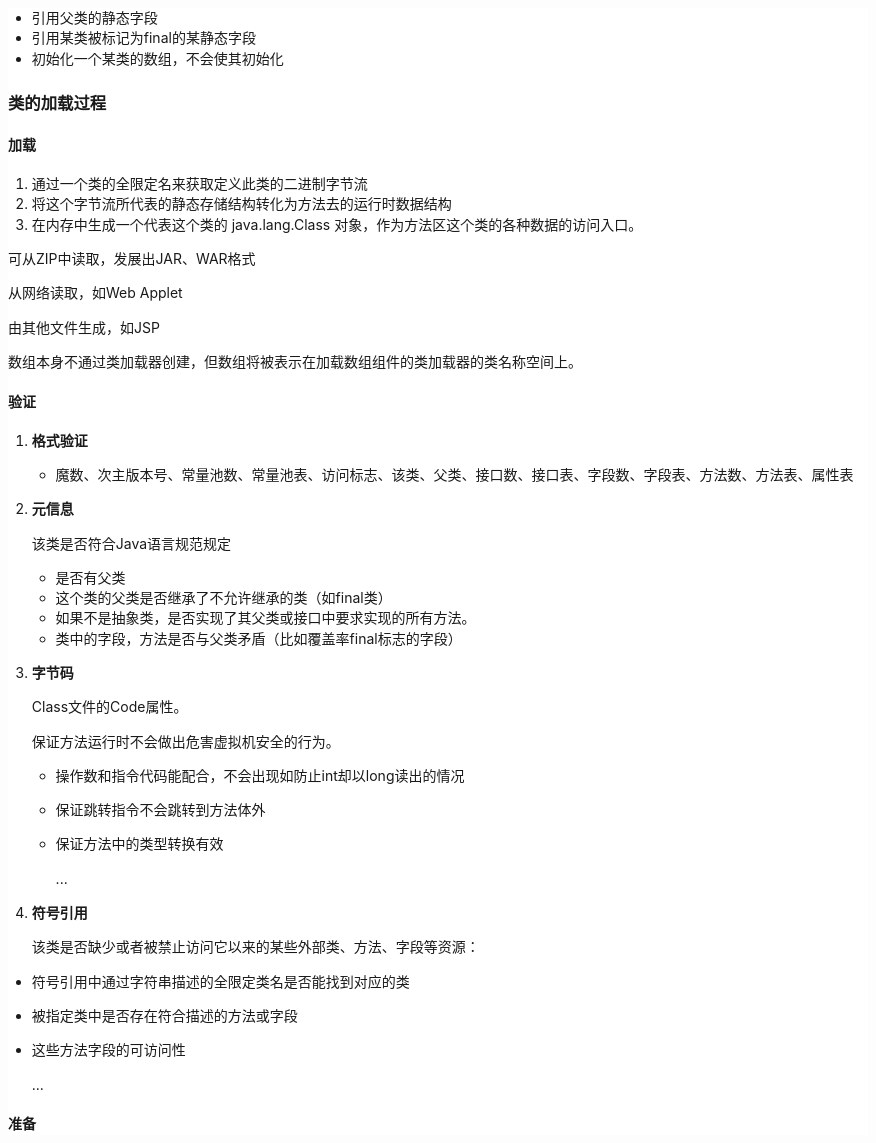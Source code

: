 - 引用父类的静态字段
- 引用某类被标记为final的某静态字段
- 初始化一个某类的数组，不会使其初始化

### 类的加载过程

#### 加载

1. 通过一个类的全限定名来获取定义此类的二进制字节流
2. 将这个字节流所代表的静态存储结构转化为方法去的运行时数据结构
3. 在内存中生成一个代表这个类的 java.lang.Class 对象，作为方法区这个类的各种数据的访问入口。

可从ZIP中读取，发展出JAR、WAR格式

从网络读取，如Web Applet

由其他文件生成，如JSP

数组本身不通过类加载器创建，但数组将被表示在加载数组组件的类加载器的类名称空间上。

#### 验证

1. **格式验证**

   - 魔数、次主版本号、常量池数、常量池表、访问标志、该类、父类、接口数、接口表、字段数、字段表、方法数、方法表、属性表

2. **元信息**

   该类是否符合Java语言规范规定

   - 是否有父类
   - 这个类的父类是否继承了不允许继承的类（如final类）
   - 如果不是抽象类，是否实现了其父类或接口中要求实现的所有方法。
   - 类中的字段，方法是否与父类矛盾（比如覆盖率final标志的字段）

3. **字节码**

   Class文件的Code属性。

   保证方法运行时不会做出危害虚拟机安全的行为。

   - 操作数和指令代码能配合，不会出现如防止int却以long读出的情况

   - 保证跳转指令不会跳转到方法体外

   - 保证方法中的类型转换有效

     ...

4. **符号引用**

   该类是否缺少或者被禁止访问它以来的某些外部类、方法、字段等资源：

- 符号引用中通过字符串描述的全限定类名是否能找到对应的类

- 被指定类中是否存在符合描述的方法或字段

- 这些方法字段的可访问性

  ...

#### 准备
